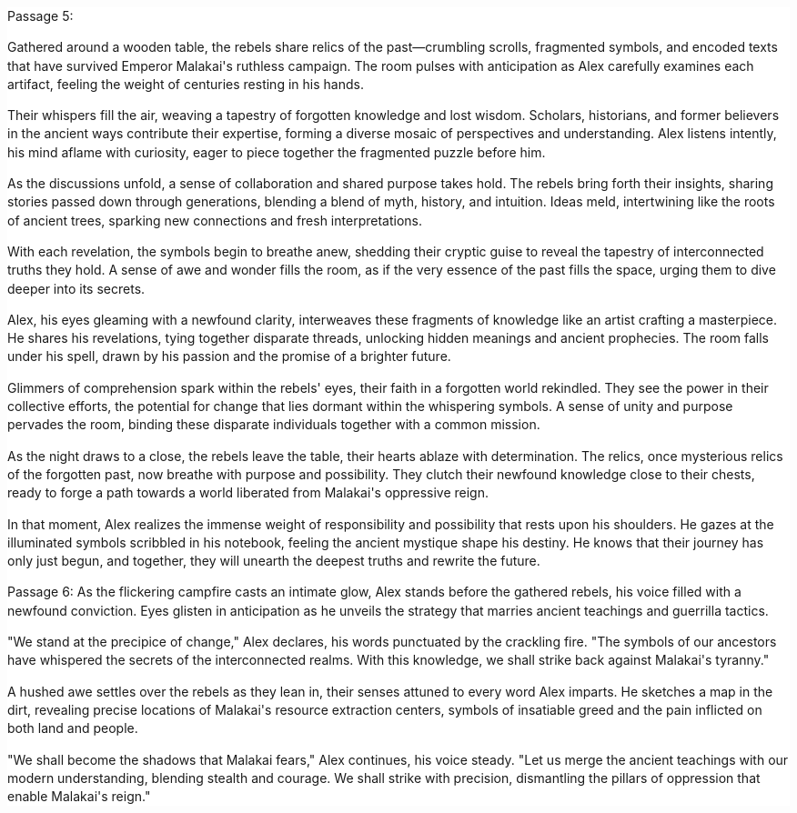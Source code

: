 Passage 5:

Gathered around a wooden table, the rebels share relics of the past—crumbling scrolls, fragmented symbols, and encoded texts that have survived Emperor Malakai's ruthless campaign. The room pulses with anticipation as Alex carefully examines each artifact, feeling the weight of centuries resting in his hands.

Their whispers fill the air, weaving a tapestry of forgotten knowledge and lost wisdom. Scholars, historians, and former believers in the ancient ways contribute their expertise, forming a diverse mosaic of perspectives and understanding. Alex listens intently, his mind aflame with curiosity, eager to piece together the fragmented puzzle before him.

As the discussions unfold, a sense of collaboration and shared purpose takes hold. The rebels bring forth their insights, sharing stories passed down through generations, blending a blend of myth, history, and intuition. Ideas meld, intertwining like the roots of ancient trees, sparking new connections and fresh interpretations.

With each revelation, the symbols begin to breathe anew, shedding their cryptic guise to reveal the tapestry of interconnected truths they hold. A sense of awe and wonder fills the room, as if the very essence of the past fills the space, urging them to dive deeper into its secrets.

Alex, his eyes gleaming with a newfound clarity, interweaves these fragments of knowledge like an artist crafting a masterpiece. He shares his revelations, tying together disparate threads, unlocking hidden meanings and ancient prophecies. The room falls under his spell, drawn by his passion and the promise of a brighter future.

Glimmers of comprehension spark within the rebels' eyes, their faith in a forgotten world rekindled. They see the power in their collective efforts, the potential for change that lies dormant within the whispering symbols. A sense of unity and purpose pervades the room, binding these disparate individuals together with a common mission.

As the night draws to a close, the rebels leave the table, their hearts ablaze with determination. The relics, once mysterious relics of the forgotten past, now breathe with purpose and possibility. They clutch their newfound knowledge close to their chests, ready to forge a path towards a world liberated from Malakai's oppressive reign.

In that moment, Alex realizes the immense weight of responsibility and possibility that rests upon his shoulders. He gazes at the illuminated symbols scribbled in his notebook, feeling the ancient mystique shape his destiny. He knows that their journey has only just begun, and together, they will unearth the deepest truths and rewrite the future.

Passage 6:
As the flickering campfire casts an intimate glow, Alex stands before the gathered rebels, his voice filled with a newfound conviction. Eyes glisten in anticipation as he unveils the strategy that marries ancient teachings and guerrilla tactics.

"We stand at the precipice of change," Alex declares, his words punctuated by the crackling fire. "The symbols of our ancestors have whispered the secrets of the interconnected realms. With this knowledge, we shall strike back against Malakai's tyranny."

A hushed awe settles over the rebels as they lean in, their senses attuned to every word Alex imparts. He sketches a map in the dirt, revealing precise locations of Malakai's resource extraction centers, symbols of insatiable greed and the pain inflicted on both land and people.

"We shall become the shadows that Malakai fears," Alex continues, his voice steady. "Let us merge the ancient teachings with our modern understanding, blending stealth and courage. We shall strike with precision, dismantling the pillars of oppression that enable Malakai's reign."
